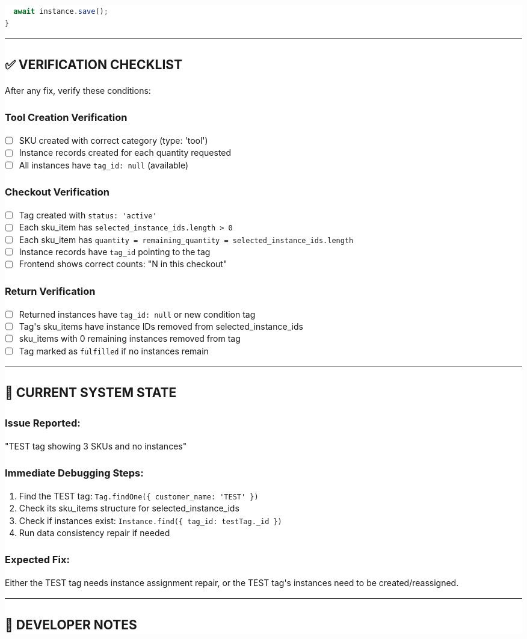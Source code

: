 ```javascript
  await instance.save();
}
```

---

## ✅ VERIFICATION CHECKLIST

After any fix, verify these conditions:

### **Tool Creation Verification**
- [ ] SKU created with correct category (type: 'tool')
- [ ] Instance records created for each quantity requested  
- [ ] All instances have `tag_id: null` (available)

### **Checkout Verification**
- [ ] Tag created with `status: 'active'`
- [ ] Each sku_item has `selected_instance_ids.length > 0`
- [ ] Each sku_item has `quantity = remaining_quantity = selected_instance_ids.length`
- [ ] Instance records have `tag_id` pointing to the tag
- [ ] Frontend shows correct counts: "N in this checkout"

### **Return Verification**
- [ ] Returned instances have `tag_id: null` or new condition tag
- [ ] Tag's sku_items have instance IDs removed from selected_instance_ids
- [ ] sku_items with 0 remaining instances removed from tag
- [ ] Tag marked as `fulfilled` if no instances remain

---

## 🚨 CURRENT SYSTEM STATE

### **Issue Reported**: 
"TEST tag showing 3 SKUs and no instances"

### **Immediate Debugging Steps**:
1. Find the TEST tag: `Tag.findOne({ customer_name: 'TEST' })`
2. Check its sku_items structure for selected_instance_ids
3. Check if instances exist: `Instance.find({ tag_id: testTag._id })`
4. Run data consistency repair if needed

### **Expected Fix**:
Either the TEST tag needs instance assignment repair, or the TEST tag's instances need to be created/reassigned.

---

## 📝 DEVELOPER NOTES
